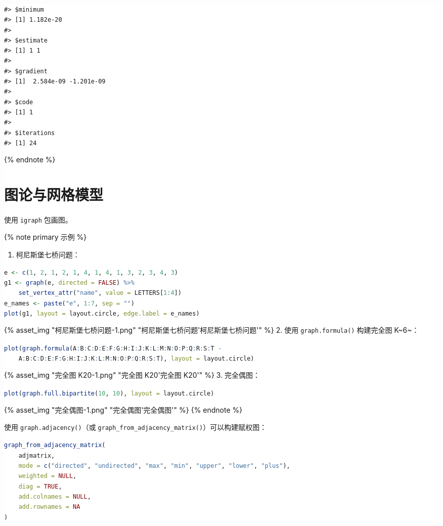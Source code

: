 ```
#> $minimum
#> [1] 1.182e-20
#> 
#> $estimate
#> [1] 1 1
#> 
#> $gradient
#> [1]  2.584e-09 -1.201e-09
#> 
#> $code
#> [1] 1
#> 
#> $iterations
#> [1] 24
```
{% endnote %}

# 图论与网格模型

使用 `igraph` 包画图。



{% note primary 示例 %}

1. 柯尼斯堡七桥问题：

```r
e <- c(1, 2, 1, 2, 1, 4, 1, 4, 1, 3, 2, 3, 4, 3)
g1 <- graph(e, directed = FALSE) %>%
    set_vertex_attr("name", value = LETTERS[1:4])
e_names <- paste("e", 1:7, sep = "")
plot(g1, layout = layout.circle, edge.label = e_names)
```

{% asset_img "柯尼斯堡七桥问题-1.png" "柯尼斯堡七桥问题'柯尼斯堡七桥问题'" %}
2. 使用 `graph.formula()` 构建完全图 K~6~：

```r
plot(graph.formula(A:B:C:D:E:F:G:H:I:J:K:L:M:N:O:P:Q:R:S:T -
    A:B:C:D:E:F:G:H:I:J:K:L:M:N:O:P:Q:R:S:T), layout = layout.circle)
```

{% asset_img "完全图 K20-1.png" "完全图 K20'完全图 K20'" %}
3. 完全偶图：

```r
plot(graph.full.bipartite(10, 10), layout = layout.circle)
```

{% asset_img "完全偶图-1.png" "完全偶图'完全偶图'" %}
{% endnote %}

使用 `graph.adjacency()`（或 `graph_from_adjacency_matrix()`）可以构建赋权图：

```r
graph_from_adjacency_matrix(
    adjmatrix,
    mode = c("directed", "undirected", "max", "min", "upper", "lower", "plus"),
    weighted = NULL,
    diag = TRUE,
    add.colnames = NULL,
    add.rownames = NA
)
```
